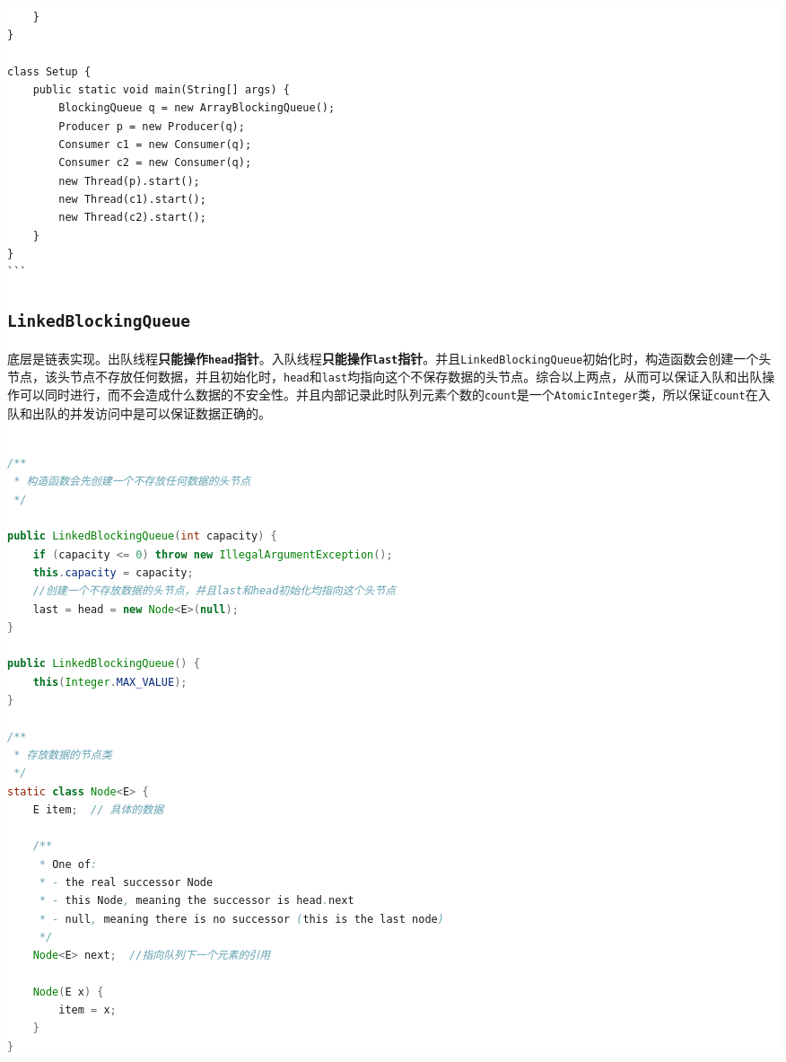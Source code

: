         }
    }

    class Setup {
        public static void main(String[] args) {
            BlockingQueue q = new ArrayBlockingQueue();
            Producer p = new Producer(q);
            Consumer c1 = new Consumer(q);
            Consumer c2 = new Consumer(q);
            new Thread(p).start();
            new Thread(c1).start();
            new Thread(c2).start();
        }
    }
    ```

## ``LinkedBlockingQueue``

底层是链表实现。出队线程**只能操作``head``指针**。入队线程**只能操作``last``指针**。并且``LinkedBlockingQueue``初始化时，构造函数会创建一个头节点，该头节点不存放任何数据，并且初始化时，``head``和``last``均指向这个不保存数据的头节点。综合以上两点，从而可以保证入队和出队操作可以同时进行，而不会造成什么数据的不安全性。并且内部记录此时队列元素个数的``count``是一个``AtomicInteger``类，所以保证``count``在入队和出队的并发访问中是可以保证数据正确的。

```java

/**
 * 构造函数会先创建一个不存放任何数据的头节点
 */

public LinkedBlockingQueue(int capacity) {
    if (capacity <= 0) throw new IllegalArgumentException();
    this.capacity = capacity;
    //创建一个不存放数据的头节点，并且last和head初始化均指向这个头节点
    last = head = new Node<E>(null);
}

public LinkedBlockingQueue() {
    this(Integer.MAX_VALUE);
}

/**
 * 存放数据的节点类
 */
static class Node<E> {
    E item;  // 具体的数据

    /**
     * One of:
     * - the real successor Node
     * - this Node, meaning the successor is head.next
     * - null, meaning there is no successor (this is the last node)
     */
    Node<E> next;  //指向队列下一个元素的引用

    Node(E x) {
        item = x;
    }
}
```
